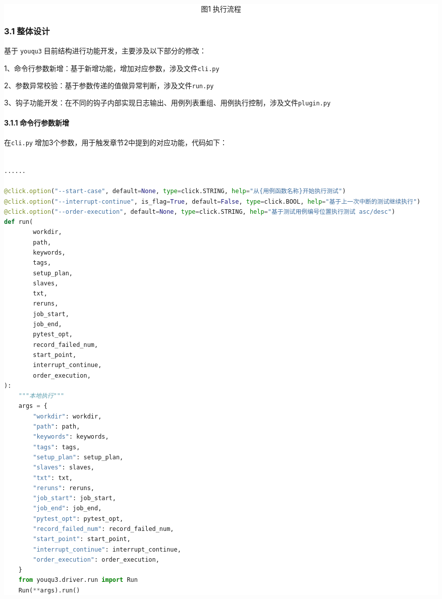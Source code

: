 <div style="text-align: center;">图1 执行流程</div>

### 3.1 整体设计

基于 `youqu3` 目前结构进行功能开发，主要涉及以下部分的修改：

1、命令行参数新增：基于新增功能，增加对应参数，涉及文件`cli.py`

2、参数异常校验：基于参数传递的值做异常判断，涉及文件`run.py`

3、钩子功能开发：在不同的钩子内部实现日志输出、用例列表重组、用例执行控制，涉及文件`plugin.py`



#### 3.1.1 命令行参数新增

在`cli.py` 增加3个参数，用于触发章节2中提到的对应功能，代码如下：

```python

......

@click.option("--start-case", default=None, type=click.STRING, help="从{用例函数名称}开始执行测试")
@click.option("--interrupt-continue", is_flag=True, default=False, type=click.BOOL, help="基于上一次中断的测试继续执行")
@click.option("--order-execution", default=None, type=click.STRING, help="基于测试用例编号位置执行测试 asc/desc")
def run(
        workdir,
        path,
        keywords,
        tags,
        setup_plan,
        slaves,
        txt,
        reruns,
        job_start,
        job_end,
        pytest_opt,
        record_failed_num,
        start_point,
        interrupt_continue,
        order_execution,
):
    """本地执行"""
    args = {
        "workdir": workdir,
        "path": path,
        "keywords": keywords,
        "tags": tags,
        "setup_plan": setup_plan,
        "slaves": slaves,
        "txt": txt,
        "reruns": reruns,
        "job_start": job_start,
        "job_end": job_end,
        "pytest_opt": pytest_opt,
        "record_failed_num": record_failed_num,
        "start_point": start_point,
        "interrupt_continue": interrupt_continue,
        "order_execution": order_execution,
    }
    from youqu3.driver.run import Run
    Run(**args).run()
```
